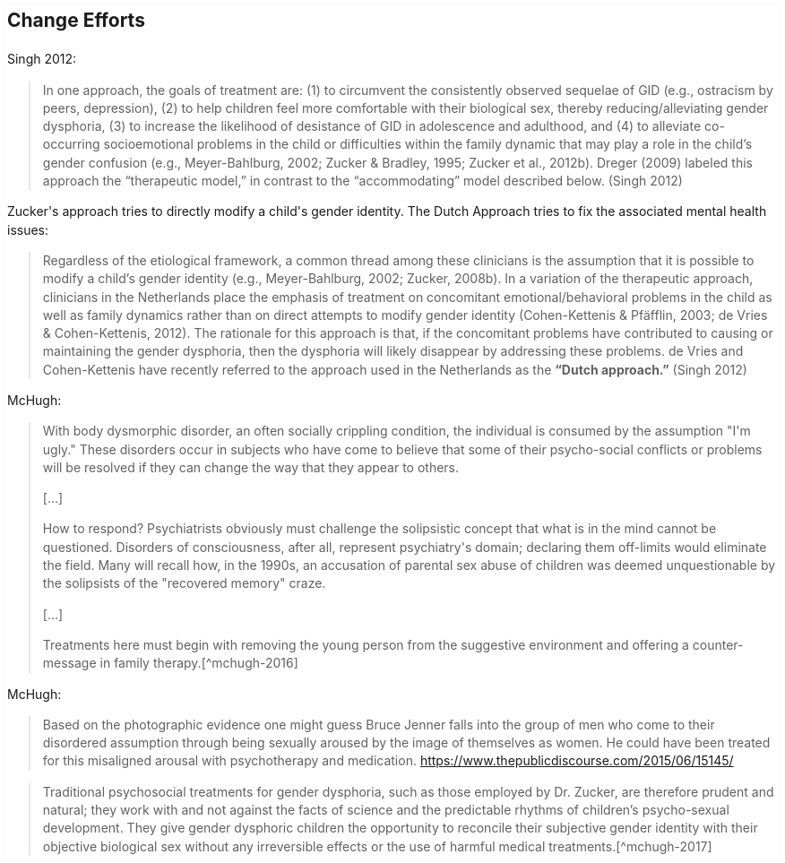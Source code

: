 ## Change Efforts

Singh 2012:

> In one approach, the goals of treatment are: (1) to circumvent the consistently observed sequelae of GID (e.g., ostracism by peers, depression), (2) to help children feel more comfortable with their biological sex, thereby reducing/alleviating gender dysphoria, (3) to increase the likelihood of desistance of GID in adolescence and adulthood, and (4) to alleviate co-occurring socioemotional problems in the child or difficulties within the family dynamic that may play a role in the child’s gender confusion (e.g., Meyer-Bahlburg, 2002; Zucker & Bradley, 1995; Zucker et al., 2012b).  Dreger (2009) labeled this approach the “therapeutic model,” in contrast to the “accommodating” model described below. (Singh 2012)

Zucker's approach tries to directly modify a child's gender identity.  The Dutch Approach tries to fix the associated mental health issues:

> Regardless of the etiological framework, a common thread among these clinicians is the assumption that it is possible to modify a child’s gender identity (e.g., Meyer-Bahlburg, 2002; Zucker, 2008b). In a variation of the therapeutic approach, clinicians in the Netherlands place the emphasis of treatment on concomitant emotional/behavioral problems in the child as well as family dynamics rather than on direct attempts to modify gender identity (Cohen-Kettenis & Pfäfflin, 2003; de Vries & Cohen-Kettenis, 2012). The rationale for this approach is that, if the concomitant problems have contributed to causing or maintaining the gender dysphoria, then the dysphoria will likely disappear by addressing these problems. de Vries and Cohen-Kettenis have recently referred to the approach used in the Netherlands as the **“Dutch approach.”**  (Singh 2012)

McHugh:

> With body dysmorphic disorder, an often socially crippling condition, the individual is consumed by the assumption "I'm ugly."  These disorders occur in subjects who have come to believe that some of their psycho-social conflicts or problems will be resolved if they can change the way that they appear to others.
>
> [...]
>
> How to respond? Psychiatrists obviously must challenge the solipsistic concept that what is in the mind cannot be questioned. Disorders of consciousness, after all, represent psychiatry's domain; declaring them off-limits would eliminate the field.  Many will recall how, in the 1990s, an accusation of parental sex abuse of children was deemed unquestionable by the solipsists of the "recovered memory" craze.
>
> [...]
>
> Treatments here must begin with removing the young person from the suggestive environment and offering a counter-message in family therapy.[^mchugh-2016]

McHugh:

> Based on the photographic evidence one might guess Bruce Jenner falls into the group of men who come to their disordered assumption through being sexually aroused by the image of themselves as women. He could have been treated for this misaligned arousal with psychotherapy and medication.   https://www.thepublicdiscourse.com/2015/06/15145/

> Traditional psychosocial treatments for gender dysphoria, such as those employed by Dr. Zucker, are therefore prudent and natural; they work with and not against the facts of science and the predictable rhythms of children’s psycho-sexual development. They give gender dysphoric children the opportunity to reconcile their subjective gender identity with their objective biological sex without any irreversible effects or the use of harmful medical treatments.[^mchugh-2017]
